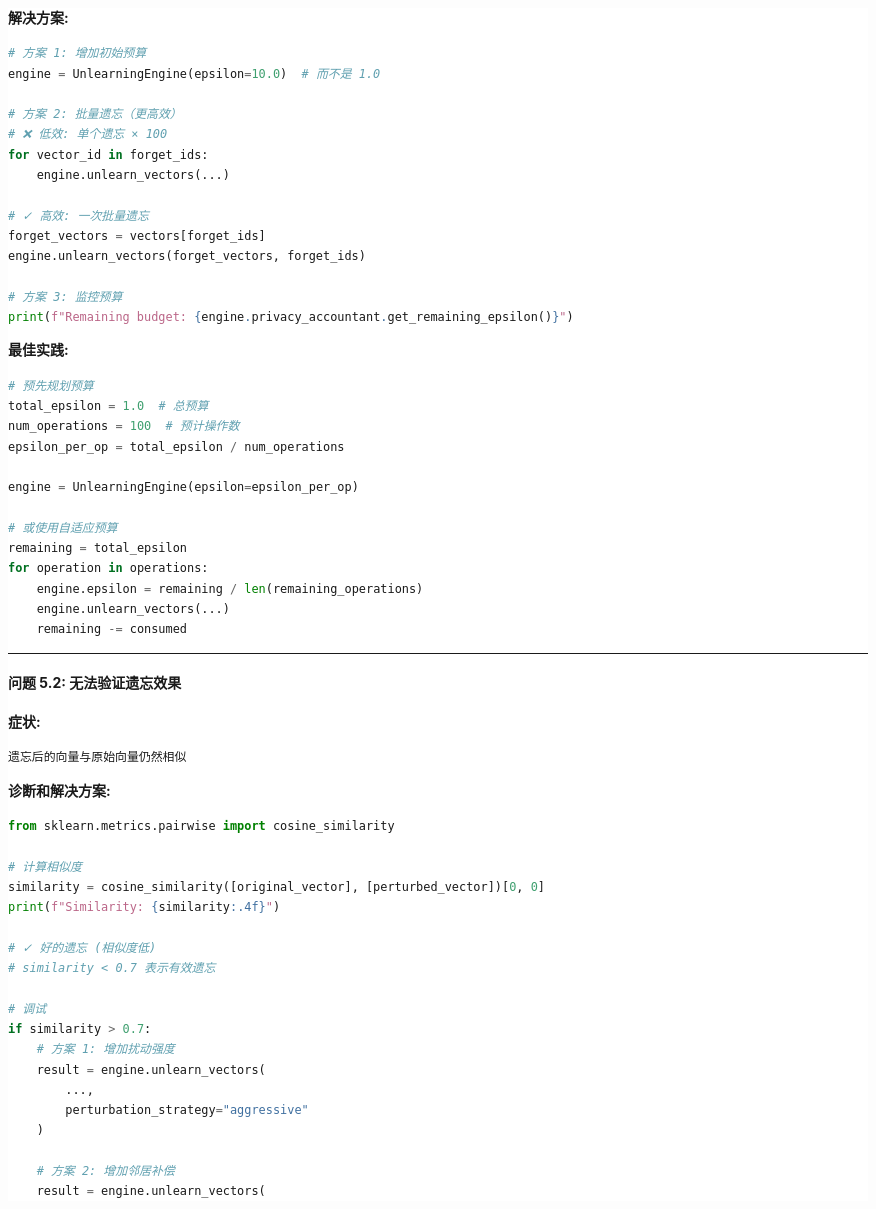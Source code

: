 **解决方案:**

```python
# 方案 1: 增加初始预算
engine = UnlearningEngine(epsilon=10.0)  # 而不是 1.0

# 方案 2: 批量遗忘（更高效）
# ❌ 低效: 单个遗忘 × 100
for vector_id in forget_ids:
    engine.unlearn_vectors(...)

# ✓ 高效: 一次批量遗忘
forget_vectors = vectors[forget_ids]
engine.unlearn_vectors(forget_vectors, forget_ids)

# 方案 3: 监控预算
print(f"Remaining budget: {engine.privacy_accountant.get_remaining_epsilon()}")
```

**最佳实践:**
```python
# 预先规划预算
total_epsilon = 1.0  # 总预算
num_operations = 100  # 预计操作数
epsilon_per_op = total_epsilon / num_operations

engine = UnlearningEngine(epsilon=epsilon_per_op)

# 或使用自适应预算
remaining = total_epsilon
for operation in operations:
    engine.epsilon = remaining / len(remaining_operations)
    engine.unlearn_vectors(...)
    remaining -= consumed
```

---

#### 问题 5.2: 无法验证遗忘效果

**症状:**
```
遗忘后的向量与原始向量仍然相似
```

**诊断和解决方案:**

```python
from sklearn.metrics.pairwise import cosine_similarity

# 计算相似度
similarity = cosine_similarity([original_vector], [perturbed_vector])[0, 0]
print(f"Similarity: {similarity:.4f}")

# ✓ 好的遗忘 (相似度低)
# similarity < 0.7 表示有效遗忘

# 调试
if similarity > 0.7:
    # 方案 1: 增加扰动强度
    result = engine.unlearn_vectors(
        ...,
        perturbation_strategy="aggressive"
    )
    
    # 方案 2: 增加邻居补偿
    result = engine.unlearn_vectors(
```